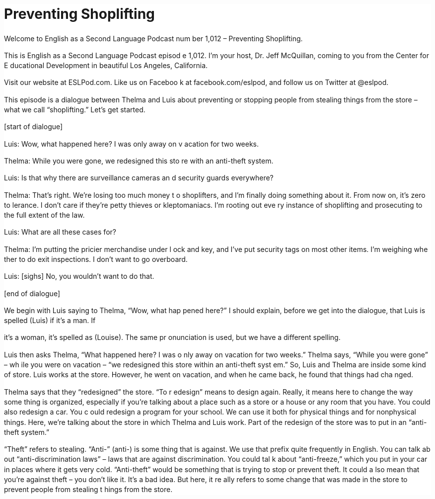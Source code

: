 # Preventing Shoplifting

Welcome to English as a Second Language Podcast num ber 1,012 – Preventing Shoplifting.  

This is English as a Second Language Podcast episod e 1,012. I’m your host, Dr. Jeff McQuillan, coming to you from the Center for E ducational Development in beautiful Los Angeles, California.  

Visit our website at ESLPod.com. Like us on Faceboo k at facebook.com/eslpod, and follow us on Twitter at @eslpod.  

This episode is a dialogue between Thelma and Luis about preventing or stopping people from stealing things from the store  – what we call “shoplifting.” Let’s get started.  

[start of dialogue] 

Luis: Wow, what happened here? I was only away on v acation for two weeks. 

Thelma: While you were gone, we redesigned this sto re with an anti-theft system. 

Luis: Is that why there are surveillance cameras an d security guards everywhere? 

Thelma: That’s right. We’re losing too much money t o shoplifters, and I’m finally doing something about it. From now on, it’s zero to lerance. I don’t care if they’re petty thieves or kleptomaniacs. I’m rooting out eve ry instance of shoplifting and prosecuting to the full extent of the law. 

Luis: What are all these cases for? 

Thelma: I’m putting the pricier merchandise under l ock and key, and I’ve put security tags on most other items. I’m weighing whe ther to do exit inspections. I don’t want to go overboard. 

Luis: [sighs] No, you wouldn’t want to do that. 

[end of dialogue] 

We begin with Luis saying to Thelma, “Wow, what hap pened here?” I should explain, before we get into the dialogue, that Luis  is spelled (Luis) if it’s a man. If  

it’s a woman, it’s spelled as (Louise). The same pr onunciation is used, but we have a different spelling.  

Luis then asks Thelma, “What happened here? I was o nly away on vacation for two weeks.” Thelma says, “While you were gone” – wh ile you were on vacation – “we redesigned this store within an anti-theft syst em.” So, Luis and Thelma are inside some kind of store. Luis works at the store.  However, he went on vacation, and when he came back, he found that things had cha nged.  

Thelma says that they “redesigned” the store. “To r edesign” means to design again. Really, it means here to change the way some thing is organized, especially if you’re talking about a place such as a store or a house or any room that you have. You could also redesign a car. You c ould redesign a program for your school. We can use it both for physical things  and for nonphysical things. Here, we’re talking about the store in which Thelma  and Luis work. Part of the redesign of the store was to put in an “anti-theft system.”  

“Theft” refers to stealing. “Anti-” (anti-) is some thing that is against. We use that prefix quite frequently in English. You can talk ab out “anti-discrimination laws” – laws that are against discrimination. You could tal k about “anti-freeze,” which you put in your car in places where it gets very cold. “Anti-theft” would be something that is trying to stop or prevent theft. It could a lso mean that you’re against theft – you don’t like it. It’s a bad idea. But here, it re ally refers to some change that was made in the store to prevent people from stealing t hings from the store.  
